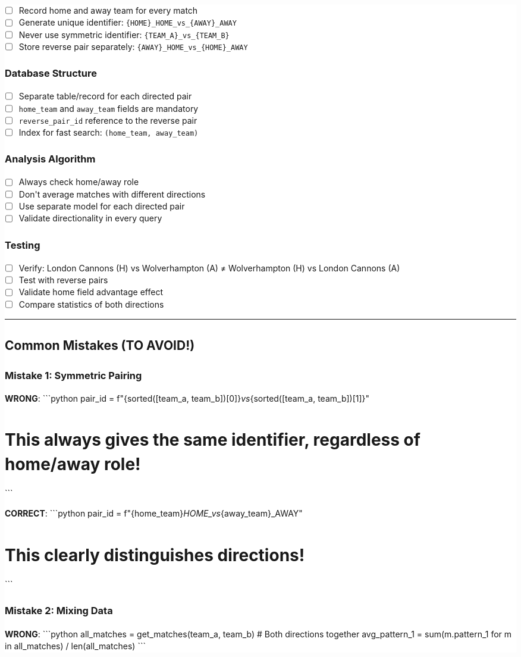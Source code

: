 - [ ] Record home and away team for every match
- [ ] Generate unique identifier: `{HOME}_HOME_vs_{AWAY}_AWAY`
- [ ] Never use symmetric identifier: `{TEAM_A}_vs_{TEAM_B}`
- [ ] Store reverse pair separately: `{AWAY}_HOME_vs_{HOME}_AWAY`

### Database Structure

- [ ] Separate table/record for each directed pair
- [ ] `home_team` and `away_team` fields are mandatory
- [ ] `reverse_pair_id` reference to the reverse pair
- [ ] Index for fast search: `(home_team, away_team)`

### Analysis Algorithm

- [ ] Always check home/away role
- [ ] Don't average matches with different directions
- [ ] Use separate model for each directed pair
- [ ] Validate directionality in every query

### Testing

- [ ] Verify: London Cannons (H) vs Wolverhampton (A) ≠ Wolverhampton (H) vs London Cannons (A)
- [ ] Test with reverse pairs
- [ ] Validate home field advantage effect
- [ ] Compare statistics of both directions

---

## Common Mistakes (TO AVOID!)

### Mistake 1: Symmetric Pairing

**WRONG**:
\`\`\`python
pair_id = f"{sorted([team_a, team_b])[0]}_vs_{sorted([team_a, team_b])[1]}"
# This always gives the same identifier, regardless of home/away role!
\`\`\`

**CORRECT**:
\`\`\`python
pair_id = f"{home_team}_HOME_vs_{away_team}_AWAY"
# This clearly distinguishes directions!
\`\`\`

### Mistake 2: Mixing Data

**WRONG**:
\`\`\`python
all_matches = get_matches(team_a, team_b)  # Both directions together
avg_pattern_1 = sum(m.pattern_1 for m in all_matches) / len(all_matches)
\`\`\`
